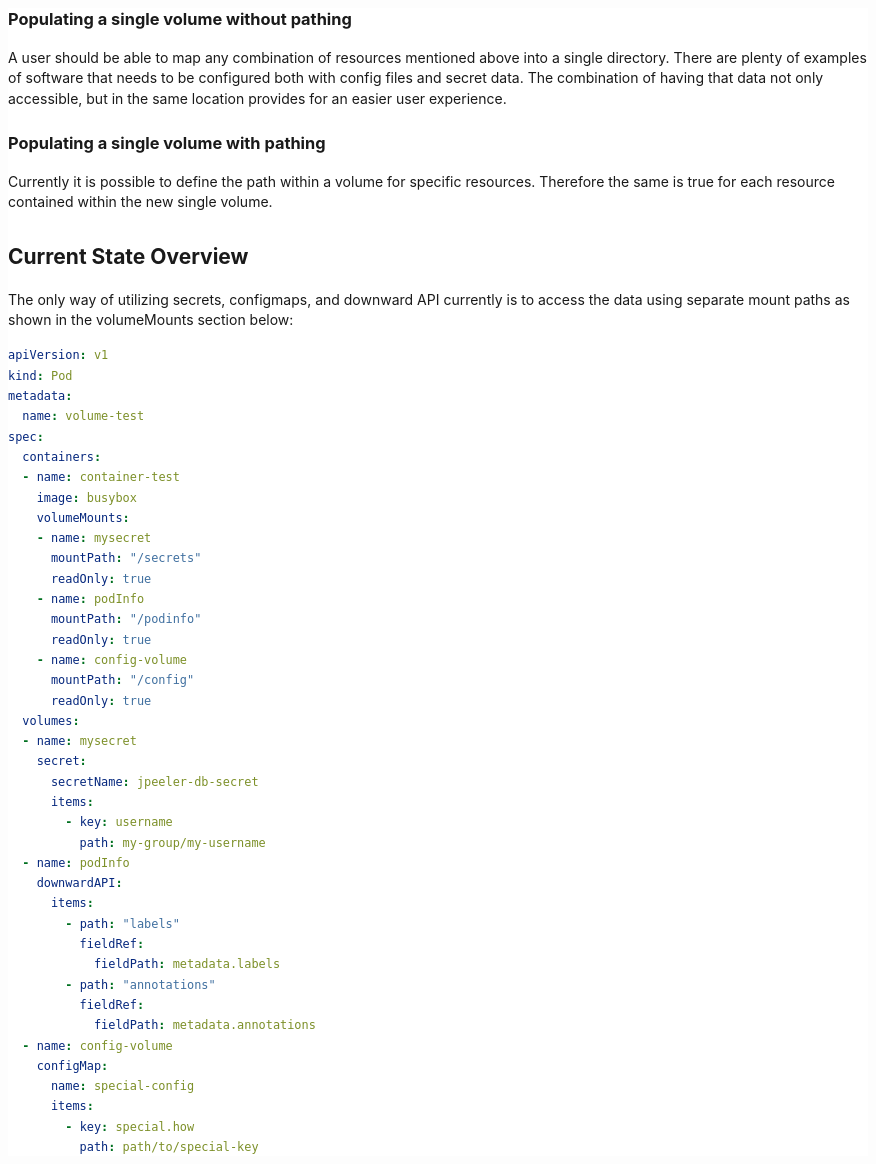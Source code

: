 ### Populating a single volume without pathing

A user should be able to map any combination of resources mentioned above into a
single directory. There are plenty of examples of software that needs to be
configured both with config files and secret data. The combination of having
that data not only accessible, but in the same location provides for an easier
user experience.

### Populating a single volume with pathing

Currently it is possible to define the path within a volume for specific
resources. Therefore the same is true for each resource contained within the
new single volume.

## Current State Overview

The only way of utilizing secrets, configmaps, and downward API currently is
to access the data using separate mount paths as shown in the volumeMounts
section below:

```yaml
apiVersion: v1
kind: Pod
metadata:
  name: volume-test
spec:
  containers:
  - name: container-test
    image: busybox
    volumeMounts:
    - name: mysecret
      mountPath: "/secrets"
      readOnly: true
    - name: podInfo
      mountPath: "/podinfo"
      readOnly: true
    - name: config-volume
      mountPath: "/config"
      readOnly: true
  volumes:
  - name: mysecret
    secret:
      secretName: jpeeler-db-secret
      items:
        - key: username
          path: my-group/my-username
  - name: podInfo
    downwardAPI:
      items:
        - path: "labels"
          fieldRef:
            fieldPath: metadata.labels
        - path: "annotations"
          fieldRef:
            fieldPath: metadata.annotations
  - name: config-volume
    configMap:
      name: special-config
      items:
        - key: special.how
          path: path/to/special-key
```
